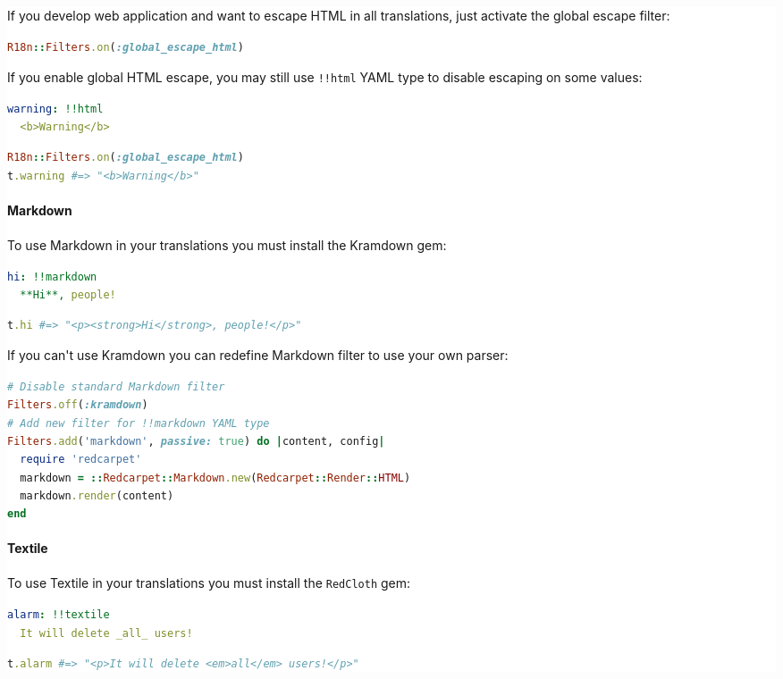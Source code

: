 If you develop web application and want to escape HTML in all translations, just
activate the global escape filter:

```ruby
R18n::Filters.on(:global_escape_html)
```

If you enable global HTML escape, you may still use `!!html` YAML type to
disable escaping on some values:

```yaml
warning: !!html
  <b>Warning</b>
```

```ruby
R18n::Filters.on(:global_escape_html)
t.warning #=> "<b>Warning</b>"
```

#### Markdown

To use Markdown in your translations you must install the Kramdown gem:

```yaml
hi: !!markdown
  **Hi**, people!
```

```ruby
t.hi #=> "<p><strong>Hi</strong>, people!</p>"
```

If you can't use Kramdown you can redefine Markdown filter
to use your own parser:

```ruby
# Disable standard Markdown filter
Filters.off(:kramdown)
# Add new filter for !!markdown YAML type
Filters.add('markdown', passive: true) do |content, config|
  require 'redcarpet'
  markdown = ::Redcarpet::Markdown.new(Redcarpet::Render::HTML)
  markdown.render(content)
end
```

#### Textile

To use Textile in your translations you must install the `RedCloth` gem:

```yaml
alarm: !!textile
  It will delete _all_ users!
```

```ruby
t.alarm #=> "<p>It will delete <em>all</em> users!</p>"
```
